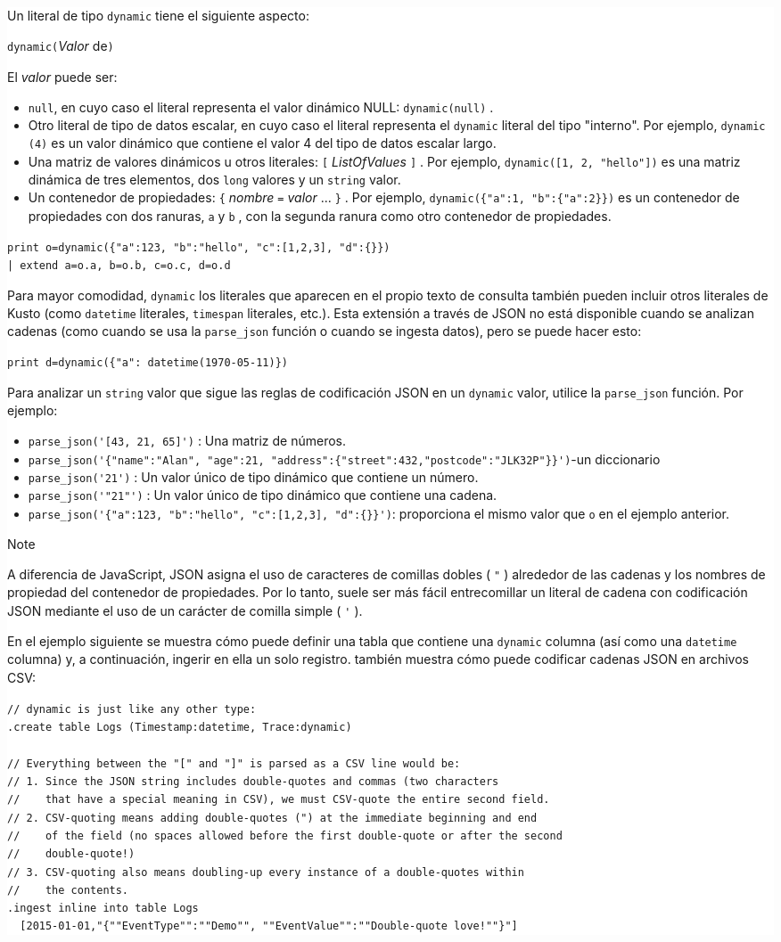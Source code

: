 Un literal de tipo `dynamic` tiene el siguiente aspecto:

`dynamic(`*Valor* de`)`

El *valor* puede ser:

* `null`, en cuyo caso el literal representa el valor dinámico NULL: `dynamic(null)` .
* Otro literal de tipo de datos escalar, en cuyo caso el literal representa el `dynamic` literal del tipo "interno". Por ejemplo, `dynamic(4)` es un valor dinámico que contiene el valor 4 del tipo de datos escalar largo.
* Una matriz de valores dinámicos u otros literales: `[` *ListOfValues* `]` . Por ejemplo, `dynamic([1, 2, "hello"])` es una matriz dinámica de tres elementos, dos `long` valores y un `string` valor.
* Un contenedor de propiedades: `{` *nombre* `=` *valor* ... `}` . Por ejemplo, `dynamic({"a":1, "b":{"a":2}})` es un contenedor de propiedades con dos ranuras, `a` y `b` , con la segunda ranura como otro contenedor de propiedades.

```kusto
print o=dynamic({"a":123, "b":"hello", "c":[1,2,3], "d":{}})
| extend a=o.a, b=o.b, c=o.c, d=o.d
```

Para mayor comodidad, `dynamic` los literales que aparecen en el propio texto de consulta también pueden incluir otros literales de Kusto (como `datetime` literales, `timespan` literales, etc.). Esta extensión a través de JSON no está disponible cuando se analizan cadenas (como cuando se usa la `parse_json` función o cuando se ingesta datos), pero se puede hacer esto:

```kusto
print d=dynamic({"a": datetime(1970-05-11)})
```

Para analizar un `string` valor que sigue las reglas de codificación JSON en un `dynamic` valor, utilice la `parse_json` función. Por ejemplo:

* `parse_json('[43, 21, 65]')` : Una matriz de números.
* `parse_json('{"name":"Alan", "age":21, "address":{"street":432,"postcode":"JLK32P"}}')`-un diccionario
* `parse_json('21')` : Un valor único de tipo dinámico que contiene un número.
* `parse_json('"21"')` : Un valor único de tipo dinámico que contiene una cadena.
* `parse_json('{"a":123, "b":"hello", "c":[1,2,3], "d":{}}')`: proporciona el mismo valor que `o` en el ejemplo anterior.

> [!NOTE]
> A diferencia de JavaScript, JSON asigna el uso de caracteres de comillas dobles ( `"` ) alrededor de las cadenas y los nombres de propiedad del contenedor de propiedades.
> Por lo tanto, suele ser más fácil entrecomillar un literal de cadena con codificación JSON mediante el uso de un carácter de comilla simple ( `'` ).
  
En el ejemplo siguiente se muestra cómo puede definir una tabla que contiene una `dynamic` columna (así como una `datetime` columna) y, a continuación, ingerir en ella un solo registro. también muestra cómo puede codificar cadenas JSON en archivos CSV:

```kusto
// dynamic is just like any other type:
.create table Logs (Timestamp:datetime, Trace:dynamic)

// Everything between the "[" and "]" is parsed as a CSV line would be:
// 1. Since the JSON string includes double-quotes and commas (two characters
//    that have a special meaning in CSV), we must CSV-quote the entire second field.
// 2. CSV-quoting means adding double-quotes (") at the immediate beginning and end
//    of the field (no spaces allowed before the first double-quote or after the second
//    double-quote!)
// 3. CSV-quoting also means doubling-up every instance of a double-quotes within
//    the contents.
.ingest inline into table Logs
  [2015-01-01,"{""EventType"":""Demo"", ""EventValue"":""Double-quote love!""}"]
```
